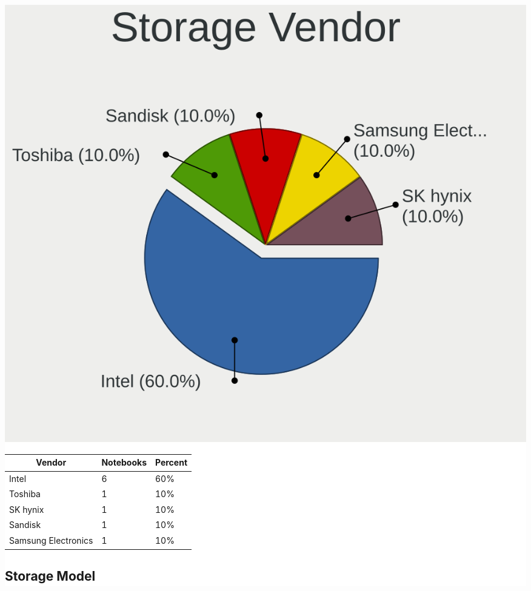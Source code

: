 ![Storage Vendor](./images/pie_chart_bsd/storage_vendor.svg)


| Vendor              | Notebooks | Percent |
|---------------------|-----------|---------|
| Intel               | 6         | 60%     |
| Toshiba             | 1         | 10%     |
| SK hynix            | 1         | 10%     |
| Sandisk             | 1         | 10%     |
| Samsung Electronics | 1         | 10%     |

Storage Model
-------------

